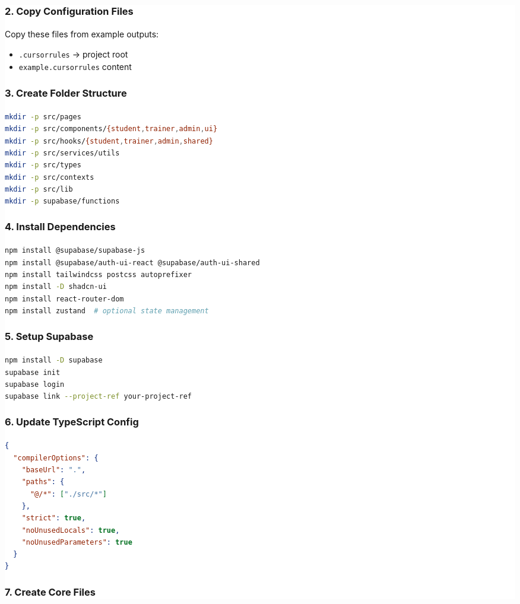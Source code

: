 ### 2. Copy Configuration Files
Copy these files from example outputs:
- `.cursorrules` → project root
- `example.cursorrules` content

### 3. Create Folder Structure
```bash
mkdir -p src/pages
mkdir -p src/components/{student,trainer,admin,ui}
mkdir -p src/hooks/{student,trainer,admin,shared}
mkdir -p src/services/utils
mkdir -p src/types
mkdir -p src/contexts
mkdir -p src/lib
mkdir -p supabase/functions
```

### 4. Install Dependencies
```bash
npm install @supabase/supabase-js
npm install @supabase/auth-ui-react @supabase/auth-ui-shared
npm install tailwindcss postcss autoprefixer
npm install -D shadcn-ui
npm install react-router-dom
npm install zustand  # optional state management
```

### 5. Setup Supabase
```bash
npm install -D supabase
supabase init
supabase login
supabase link --project-ref your-project-ref
```

### 6. Update TypeScript Config
```json
{
  "compilerOptions": {
    "baseUrl": ".",
    "paths": {
      "@/*": ["./src/*"]
    },
    "strict": true,
    "noUnusedLocals": true,
    "noUnusedParameters": true
  }
}
```

### 7. Create Core Files
